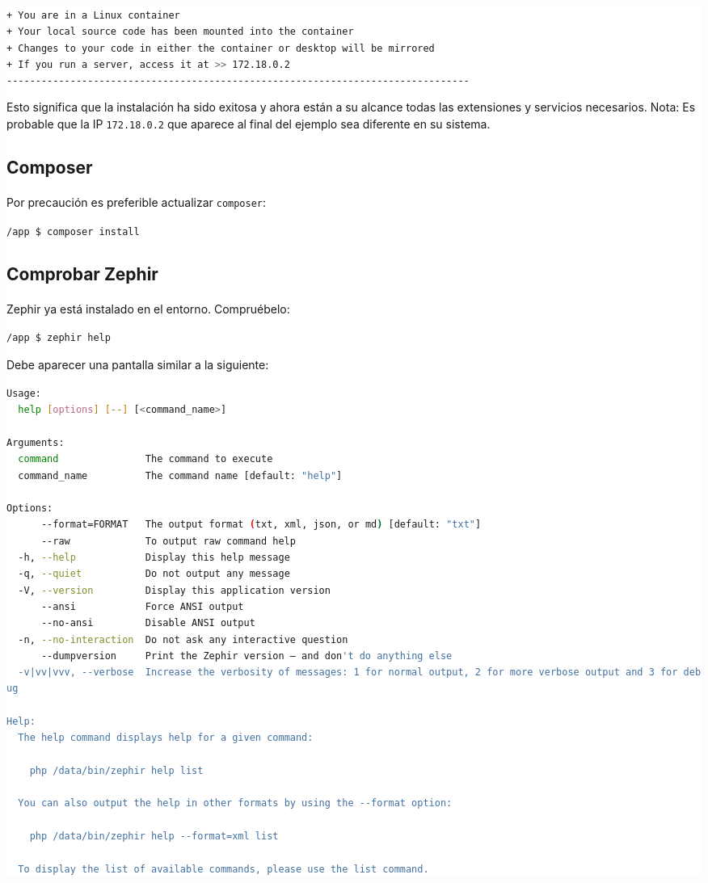 ```bash
+ You are in a Linux container
+ Your local source code has been mounted into the container
+ Changes to your code in either the container or desktop will be mirrored
+ If you run a server, access it at >> 172.18.0.2
--------------------------------------------------------------------------------
```

Esto significa que la instalación ha sido exitosa y ahora están a su alcance todas las extensiones y servicios necesarios. Nota: Es probable que la IP `172.18.0.2` que aparece al final del ejemplo sea diferente en su sistema.

## Composer

Por precaución es preferible actualizar `composer`:

```bash
/app $ composer install
```

## Comprobar Zephir

Zephir ya está instalado en el entorno. Compruébelo:

```bash
/app $ zephir help
```

Debe aparecer una pantalla similar a la siguiente:

```bash
Usage:
  help [options] [--] [<command_name>]

Arguments:
  command               The command to execute
  command_name          The command name [default: "help"]

Options:
      --format=FORMAT   The output format (txt, xml, json, or md) [default: "txt"]
      --raw             To output raw command help
  -h, --help            Display this help message
  -q, --quiet           Do not output any message
  -V, --version         Display this application version
      --ansi            Force ANSI output
      --no-ansi         Disable ANSI output
  -n, --no-interaction  Do not ask any interactive question
      --dumpversion     Print the Zephir version — and don't do anything else
  -v|vv|vvv, --verbose  Increase the verbosity of messages: 1 for normal output, 2 for more verbose output and 3 for debug

Help:
  The help command displays help for a given command:

    php /data/bin/zephir help list

  You can also output the help in other formats by using the --format option:

    php /data/bin/zephir help --format=xml list

  To display the list of available commands, please use the list command.
```
